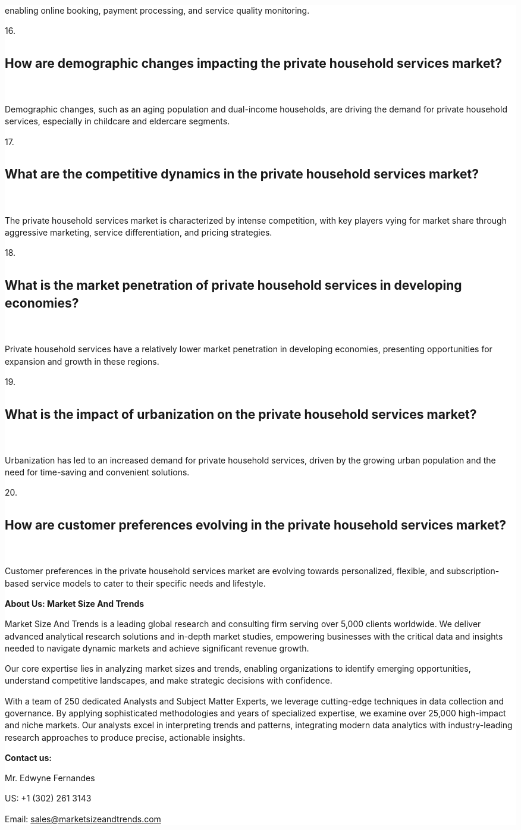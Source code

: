 enabling online booking, payment processing, and service quality monitoring.</p>16. <h2>How are demographic changes impacting the private household services market?</h2> <p>&nbsp;</p><p>Demographic changes, such as an aging population and dual-income households, are driving the demand for private household services, especially in childcare and eldercare segments.</p>17. <h2>What are the competitive dynamics in the private household services market?</h2> <p>&nbsp;</p><p>The private household services market is characterized by intense competition, with key players vying for market share through aggressive marketing, service differentiation, and pricing strategies.</p>18. <h2>What is the market penetration of private household services in developing economies?</h2> <p>&nbsp;</p><p>Private household services have a relatively lower market penetration in developing economies, presenting opportunities for expansion and growth in these regions.</p>19. <h2>What is the impact of urbanization on the private household services market?</h2> <p>&nbsp;</p><p>Urbanization has led to an increased demand for private household services, driven by the growing urban population and the need for time-saving and convenient solutions.</p>20. <h2>How are customer preferences evolving in the private household services market?</h2> <p>&nbsp;</p><p>Customer preferences in the private household services market are evolving towards personalized, flexible, and subscription-based service models to cater to their specific needs and lifestyle. </p></p><p><strong>About Us:&nbsp;Market Size And Trends</strong></p><p>Market Size And Trends&nbsp;is a leading global research and consulting firm serving over 5,000 clients worldwide. We deliver advanced analytical research solutions and in-depth market studies, empowering businesses with the critical data and insights needed to navigate dynamic markets and achieve significant revenue growth.</p><p>Our core expertise lies in analyzing market sizes and trends, enabling organizations to identify emerging opportunities, understand competitive landscapes, and make strategic decisions with confidence.</p><p>With a team of 250 dedicated Analysts and Subject Matter Experts, we leverage cutting-edge techniques in data collection and governance. By applying sophisticated methodologies and years of specialized expertise, we examine over 25,000 high-impact and niche markets. Our analysts excel in interpreting trends and patterns, integrating modern data analytics with industry-leading research approaches to produce precise, actionable insights.</p><p><strong>Contact us:</strong></p><p>Mr. Edwyne Fernandes</p><p>US: +1 (302) 261 3143</p><p>Email: <a href="mailto:sales@marketsizeandtrends.com">sales@marketsizeandtrends.com</a>&nbsp;</p>
